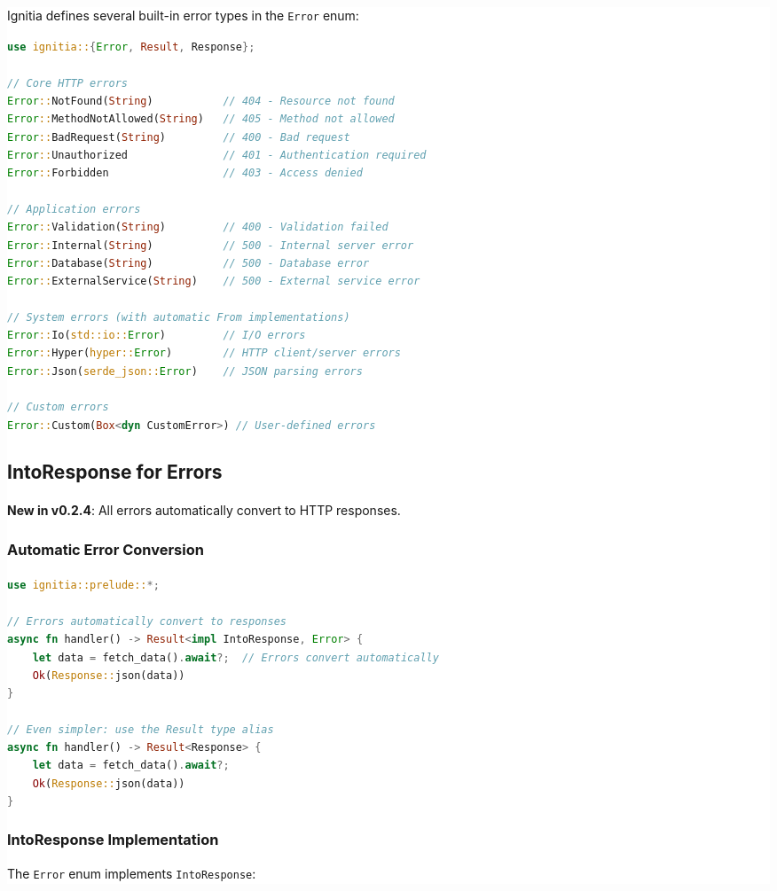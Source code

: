 Ignitia defines several built-in error types in the `Error` enum:

```rust
use ignitia::{Error, Result, Response};

// Core HTTP errors
Error::NotFound(String)           // 404 - Resource not found
Error::MethodNotAllowed(String)   // 405 - Method not allowed
Error::BadRequest(String)         // 400 - Bad request
Error::Unauthorized               // 401 - Authentication required
Error::Forbidden                  // 403 - Access denied

// Application errors
Error::Validation(String)         // 400 - Validation failed
Error::Internal(String)           // 500 - Internal server error
Error::Database(String)           // 500 - Database error
Error::ExternalService(String)    // 500 - External service error

// System errors (with automatic From implementations)
Error::Io(std::io::Error)         // I/O errors
Error::Hyper(hyper::Error)        // HTTP client/server errors
Error::Json(serde_json::Error)    // JSON parsing errors

// Custom errors
Error::Custom(Box<dyn CustomError>) // User-defined errors
```

## IntoResponse for Errors

**New in v0.2.4**: All errors automatically convert to HTTP responses.

### Automatic Error Conversion

```rust
use ignitia::prelude::*;

// Errors automatically convert to responses
async fn handler() -> Result<impl IntoResponse, Error> {
    let data = fetch_data().await?;  // Errors convert automatically
    Ok(Response::json(data))
}

// Even simpler: use the Result type alias
async fn handler() -> Result<Response> {
    let data = fetch_data().await?;
    Ok(Response::json(data))
}
```

### IntoResponse Implementation

The `Error` enum implements `IntoResponse`:
